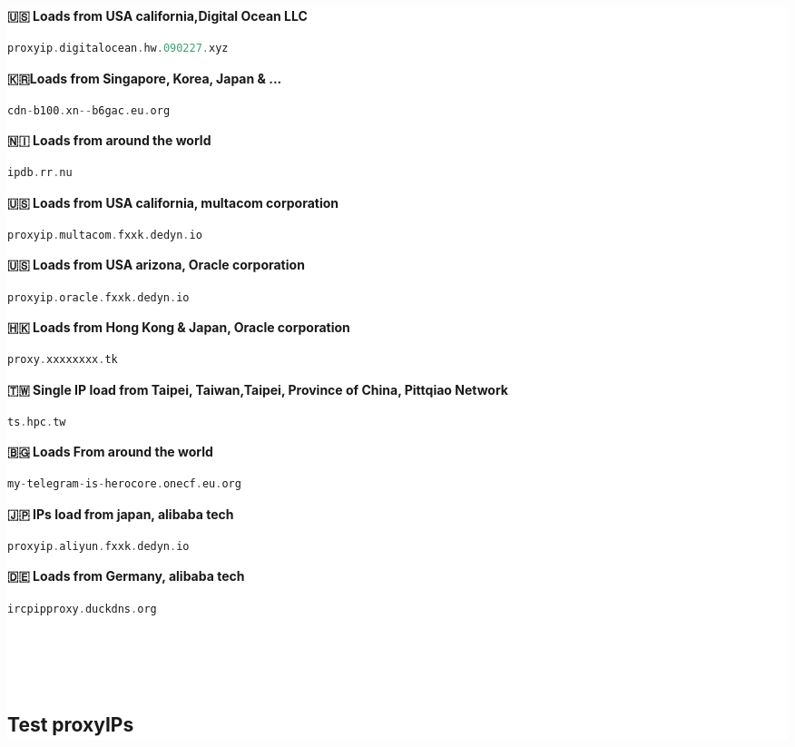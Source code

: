 **🇺🇸 Loads from USA california,Digital Ocean LLC**

```POV-Ray SDL
proxyip.digitalocean.hw.090227.xyz
```

**🇰🇷Loads from Singapore, Korea, Japan & ...**

```POV-Ray SDL
cdn-b100.xn--b6gac.eu.org
```

**🇳🇮 Loads from around the world**

```POV-Ray SDL
ipdb.rr.nu
```

**🇺🇸 Loads from USA california, multacom corporation**

```POV-Ray SDL
proxyip.multacom.fxxk.dedyn.io
```

**🇺🇸 Loads from USA arizona, Oracle corporation**

```POV-Ray SDL
proxyip.oracle.fxxk.dedyn.io
```

**🇭🇰 Loads from Hong Kong & Japan, Oracle corporation**

```POV-Ray SDL
proxy.xxxxxxxx.tk
```

**🇹🇼 Single IP load from Taipei, Taiwan,Taipei, Province of China, Pittqiao Network**

```POV-Ray SDL
ts.hpc.tw
```

**🇧🇬 Loads From around the world**

```POV-Ray SDL
my-telegram-is-herocore.onecf.eu.org
```

**🇯🇵 IPs load from japan, alibaba tech**

```POV-Ray SDL
proxyip.aliyun.fxxk.dedyn.io
```

**🇩🇪 Loads from Germany, alibaba tech**

```POV-Ray SDL
ircpipproxy.duckdns.org
```

<br><br><br>

## Test proxyIPs
